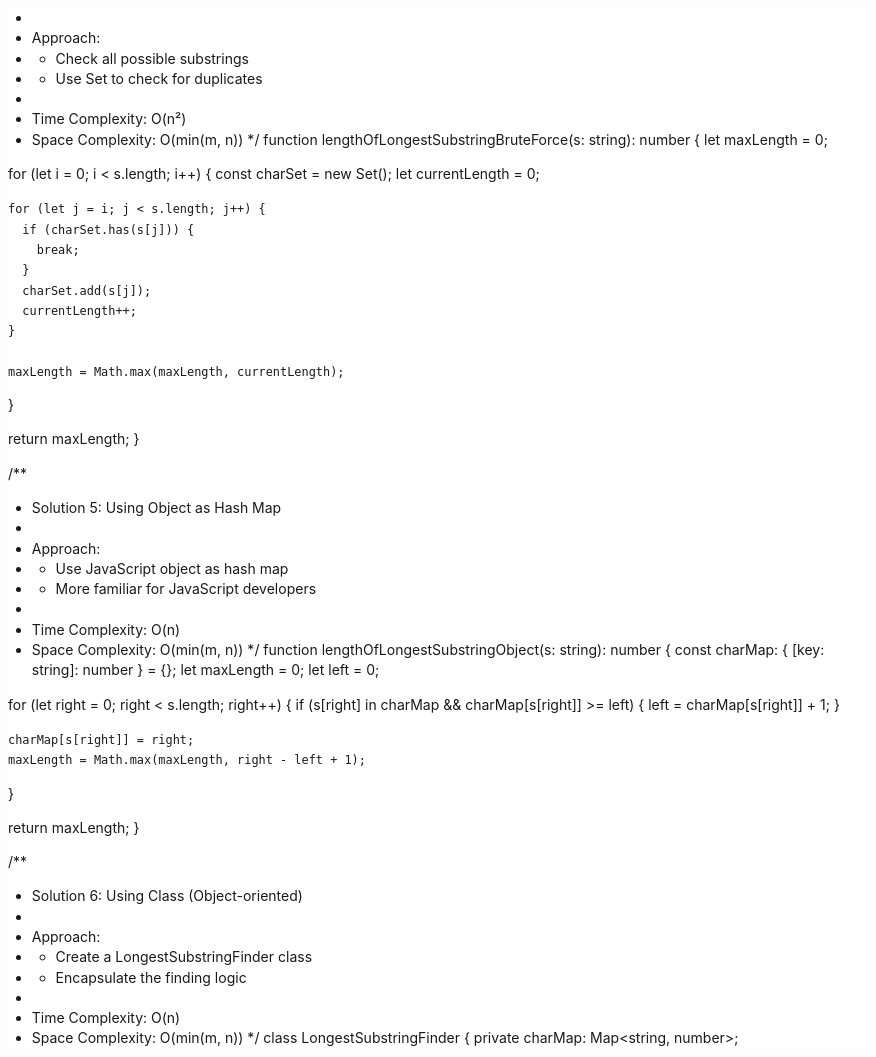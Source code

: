  *
 * Approach:
 * - Check all possible substrings
 * - Use Set to check for duplicates
 *
 * Time Complexity: O(n²)
 * Space Complexity: O(min(m, n))
 */
function lengthOfLongestSubstringBruteForce(s: string): number {
  let maxLength = 0;

  for (let i = 0; i < s.length; i++) {
    const charSet = new Set<string>();
    let currentLength = 0;

    for (let j = i; j < s.length; j++) {
      if (charSet.has(s[j])) {
        break;
      }
      charSet.add(s[j]);
      currentLength++;
    }

    maxLength = Math.max(maxLength, currentLength);
  }

  return maxLength;
}

/**
 * Solution 5: Using Object as Hash Map
 *
 * Approach:
 * - Use JavaScript object as hash map
 * - More familiar for JavaScript developers
 *
 * Time Complexity: O(n)
 * Space Complexity: O(min(m, n))
 */
function lengthOfLongestSubstringObject(s: string): number {
  const charMap: { [key: string]: number } = {};
  let maxLength = 0;
  let left = 0;

  for (let right = 0; right < s.length; right++) {
    if (s[right] in charMap && charMap[s[right]] >= left) {
      left = charMap[s[right]] + 1;
    }

    charMap[s[right]] = right;
    maxLength = Math.max(maxLength, right - left + 1);
  }

  return maxLength;
}

/**
 * Solution 6: Using Class (Object-oriented)
 *
 * Approach:
 * - Create a LongestSubstringFinder class
 * - Encapsulate the finding logic
 *
 * Time Complexity: O(n)
 * Space Complexity: O(min(m, n))
 */
class LongestSubstringFinder {
  private charMap: Map<string, number>;